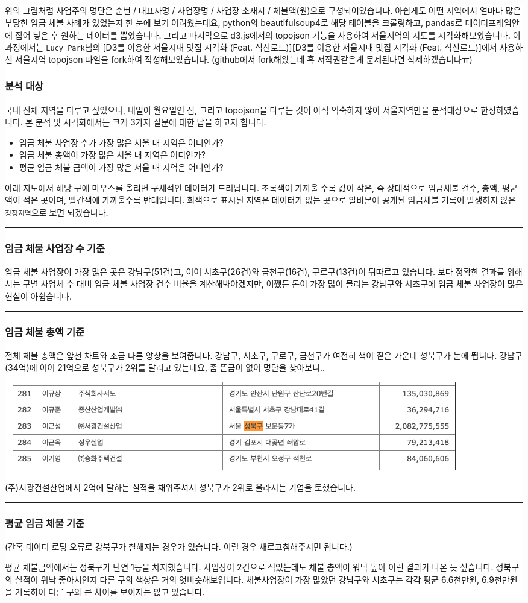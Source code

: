 위의 그림처럼 사업주의 명단은 순번 / 대표자명 / 사업장명 / 사업장 소재지 / 체불액(원)으로 구성되어있습니다. 아쉽게도 어떤 지역에서 얼마나 많은 부당한 임금 체불 사례가 있었는지 한 눈에 보기 어려웠는데요, python의 beautifulsoup4로 해당 테이블을 크롤링하고, pandas로 데이터프레임안에 집어 넣은 후 원하는 데이터를 뽑았습니다. 그리고 마지막으로 d3.js에서의 topojson 기능을 사용하여 서울지역의 지도를 시각화해보았습니다. 이 과정에서는 `Lucy Park`님의 [D3를 이용한 서울시내 맛집 시각화 (Feat. 식신로드)][D3를 이용한 서울시내 맛집 시각화 (Feat. 식신로드)]에서 사용하신 서울지역 topojson 파일을 fork하여 작성해보았습니다. (github에서 fork해왔는데 혹 저작권같은게 문제된다면 삭제하겠습니다ㅠ)

<h3>분석 대상</h3>
국내 전체 지역을 다루고 싶었으나, 내일이 월요일인 점, 그리고 topojson을 다루는 것이 아직 익숙하지 않아 서울지역만을 분석대상으로 한정하였습니다. 본 분석 및 시각화에서는 크게 3가지 질문에 대한 답을 하고자 합니다.

* 임금 체불 사업장 수가 가장 많은 서울 내 지역은 어디인가?
* 임금 체불 총액이 가장 많은 서울 내 지역은 어디인가?
* 평균 임금 체불 금액이 가장 많은 서울 내 지역은 어디인가?

아래 지도에서 해당 구에 마우스를 올리면 구체적인 데이터가 드러납니다. 초록색이 가까울 수록 값이 작은, 즉 상대적으로 임금체불 건수, 총액, 평균액이 적은 곳이며, 빨간색에 가까울수록 반대입니다. 회색으로 표시된 지역은 데이터가 없는 곳으로 알바몬에 공개된 임금체불 기록이 발생하지 않은 `청정지역`으로 보면 되겠습니다.

<hr />

<h3>임금 체불 사업장 수 기준</h3>

<iframe src="http://bl.ocks.org/junkwhinger/raw/89331ceb13abde2b032b/5b26c660befd8c106d34010700761056af86619a/" width="100%" height="700px" marginwidth="0" marginheight="0" scrolling="no" frameBorder="0"></iframe>

임금 체불 사업장이 가장 많은 곳은 강남구(51건)고, 이어 서초구(26건)와 금천구(16건), 구로구(13건)이 뒤따르고 있습니다. 보다 정확한 결과를 위해서는 구별 사업체 수 대비 임금 체불 사업장 건수 비율을 계산해봐야겠지만, 어쨌든 돈이 가장 많이 몰리는 강남구와 서초구에 임금 체불 사업장이 많은 현실이 아쉽습니다.

<hr />

<h3>임금 체불 총액 기준</h3>

<iframe src="http://bl.ocks.org/junkwhinger/raw/8a7a56f88c3b29066256/" width="100%" height="700px" marginwidth="0" marginheight="0" scrolling="no" frameBorder="0"></iframe>

전체 체불 총액은 앞선 차트와 조금 다른 양상을 보여줍니다. 강남구, 서초구, 구로구, 금천구가 여전히 색이 짙은 가운데 성북구가 눈에 띕니다. 강남구(34억)에 이어 21억으로 성북구가 2위를 달리고 있는데요, 좀 뜬금이 없어 명단을 찾아보니..

![성북구 임금체불총액](/assets/materials/20150727/albamon_2.png)

(주)서광건설산업에서 2억에 달하는 실적을 채워주셔서 성북구가 2위로 올라서는 기염을 토했습니다.

<hr />

<h3>평균 임금 체불 기준</h3>
(간혹 데이터 로딩 오류로 강북구가 칠해지는 경우가 있습니다. 이럴 경우 새로고침해주시면 됩니다.)

<iframe src="http://bl.ocks.org/junkwhinger/raw/62eb91125ed06e590c9b/" width="100%" height="700px" marginwidth="0" marginheight="0" scrolling="no" frameBorder="0"></iframe>

평균 체불금액에서는 성북구가 단연 1등을 차지했습니다. 사업장이 2건으로 적었는데도 체불 총액이 워낙 높아 이런 결과가 나온 듯 싶습니다. 성북구의 실적이 워낙 좋아서인지 다른 구의 색상은 거의 엇비슷해보입니다. 체불사업장이 가장 많았던 강남구와 서초구는 각각 평균 6.6천만원, 6.9천만원을 기록하여 다른 구와 큰 차이를 보이지는 않고 있습니다.
